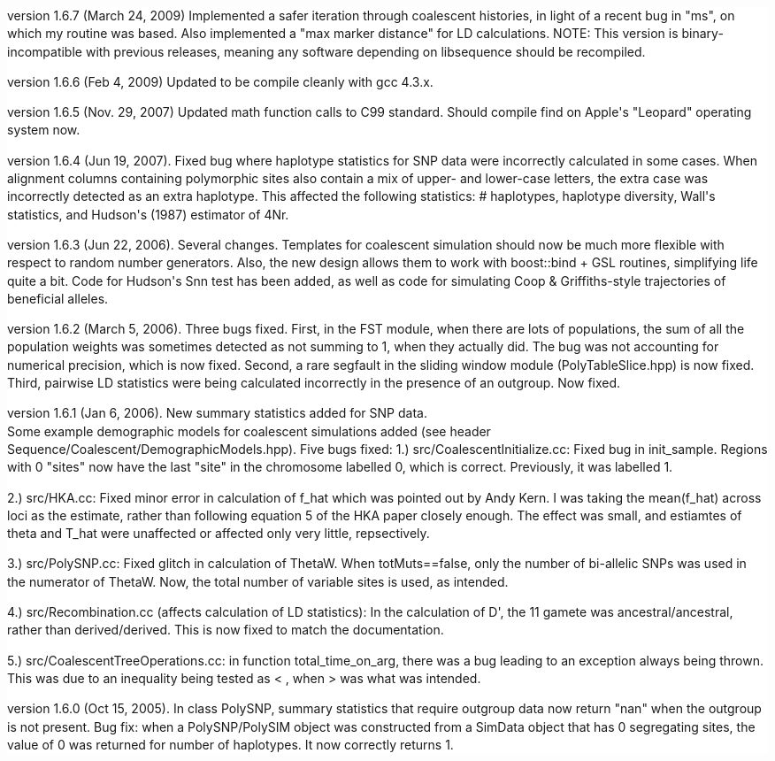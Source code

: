 version 1.6.7 (March 24, 2009)  Implemented a safer iteration through coalescent histories, in light of a recent bug in "ms", on which my routine was based.  Also implemented a "max marker distance" for LD calculations.  NOTE:  This version is binary-incompatible with previous releases, meaning any software depending on libsequence should be recompiled.

version 1.6.6 (Feb 4, 2009)  Updated to be compile cleanly with gcc 4.3.x.  

version 1.6.5 (Nov. 29, 2007) Updated math function calls to C99 standard.  Should compile find on Apple's "Leopard" operating system now.

version 1.6.4 (Jun 19, 2007). Fixed bug where haplotype statistics for SNP data were incorrectly calculated in some cases. When alignment columns containing polymorphic sites also contain a mix of upper- and lower-case letters, the extra case was incorrectly detected as an extra haplotype. This affected the following statistics: # haplotypes, haplotype diversity, Wall's statistics, and Hudson's (1987) estimator of 4Nr.

version 1.6.3 (Jun 22, 2006).  Several changes.  Templates for
coalescent simulation should now be much more flexible with respect to
random number generators.  Also, the new design allows them to work with
boost::bind + GSL routines, simplifying life quite a bit.  Code for Hudson's
Snn test has been added, as well as code for simulating Coop &amp;
Griffiths-style trajectories of beneficial alleles.

version 1.6.2 (March 5, 2006).  Three bugs fixed.  First, in the FST module, when there are lots of populations, the sum of all the population weights was sometimes detected as not summing to 1, when they actually did.  The bug was not accounting for numerical precision, which is now fixed.  Second, a rare segfault in the sliding window module (PolyTableSlice.hpp) is now fixed.  Third, pairwise LD statistics were being calculated incorrectly in the presence of an outgroup.  Now fixed.

version 1.6.1 (Jan 6, 2006).  New summary statistics added for SNP data.  
Some example demographic models for coalescent simulations added (see header 
Sequence/Coalescent/DemographicModels.hpp).  Five bugs fixed:
  1.) src/CoalescentInitialize.cc: Fixed bug in init_sample. Regions with 0 "sites" now have the last "site" in the chromosome labelled 0, which is correct. Previously, it was labelled 1. 

  2.) src/HKA.cc: Fixed minor error in calculation of f_hat which was pointed out by Andy Kern. I was taking the mean(f_hat) across loci as the estimate, rather than following equation 5 of the HKA paper closely enough. The effect was small, and estiamtes of theta and T_hat were unaffected or affected only very little, repsectively.

  3.) src/PolySNP.cc: Fixed glitch in calculation of ThetaW. When totMuts==false, only the number of bi-allelic SNPs was used in the numerator of ThetaW. Now, the total number of variable sites is used, as intended.

  4.) src/Recombination.cc (affects calculation of LD statistics): In the calculation of D', the 11 gamete was ancestral/ancestral, rather than derived/derived. This is now fixed to match the documentation.

  5.) src/CoalescentTreeOperations.cc: in function total_time_on_arg, there was a bug leading to an exception always being thrown. This was due to an inequality being tested as &lt; , when &gt; was what was intended.

version 1.6.0 (Oct 15, 2005).  In class PolySNP, summary statistics
that require outgroup data now return "nan" when the outgroup is not
present.  Bug fix: when a PolySNP/PolySIM object was constructed from a
SimData object that has 0 segregating sites, the value of 0 was returned for
number of haplotypes.  It now correctly returns 1.
